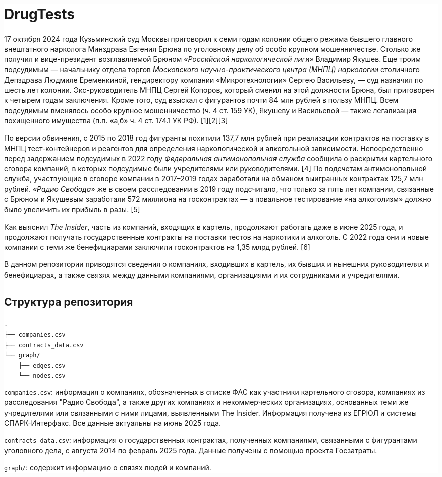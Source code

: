 # DrugTests

17 октября 2024 года Кузьминский суд Москвы приговорил к семи годам колонии общего режима бывшего главного внештатного нарколога Минздрава Евгения Брюна по уголовному делу об особо крупном мошенничестве. Столько же получил и вице-президент возглавляемой Брюном *«Российской наркологической лиги»* Владимир Якушев. Еще троим подсудимым — начальнику отдела торгов *Московского научно-практического центра (МНПЦ) наркологии* столичного Депздрава Людмиле Еременкиной, гендиректору компании «Микротехнологии» Сергею Васильеву, — суд назначил по шесть лет колонии. Экс-руководитель МНПЦ Сергей Копоров, который сменил на этой должности Брюна, был приговорен к четырем годам заключения. Кроме того, суд взыскал с фигурантов почти 84 млн рублей в пользу МНПЦ. Всем подсудимым вменялось особо крупное мошенничество (ч. 4 ст. 159 УК), Якушеву и Васильевой — также легализация похищенного имущества (п.п. «а,б» ч. 4 ст. 174.1 УК РФ). [1][2][3]

По версии обвинения, с 2015 по 2018 год фигуранты похитили 137,7 млн рублей при реализации контрактов на поставку в МНПЦ тест-контейнеров и реагентов для определения наркологической и алкогольной зависимости. Непосредственно перед задержанием подсудимых в 2022 году *Федеральная антимонопольная служба* сообщила о раскрытии картельного сговора компаний, в которых подсудимые были учредителями или руководителями. [4] По подсчетам антимонопольной служба, участвующие в сговоре компании в 2017–2019 годах заработали на обманом выигранных контрактах 125,7 млн рублей. *«Радио Свобода»* же в своем расследовании в 2019 году подсчитало, что только за пять лет компании, связанные с Брюном и Якушевым заработали 572 миллиона на госконтрактах — а повальное тестирование «на алкоголизм» должно было увеличить их прибыль в разы. [5]

Как выяснил *The Insider*, часть из компаний, входящих в картель, продолжают работать даже в июне 2025 года, и продолжают получать государственные контракты на поставки тестов на наркотики и алкоголь. С 2022 года они и новые компании с теми же бенефициарами заключили госконтрактов на 1,35 млрд рублей. [6]

В данном репозитории приводятся сведения о компаниях, входивших в картель, их бывших и нынешних руководителях и бенефициарах, а также связях между данными компаниями, организациями и их сотрудниками и учредителями.


## Структура репозитория

```
.
├── companies.csv
├── contracts_data.csv
└── graph/
    ├── edges.csv
    └── nodes.csv
```
 `companies.csv`: информация о компаниях, обозначенных в списке ФАС как участники картельного сговора, компаниях из расследования "Радио Свобода", а также других компаниях и некоммерческих организациях, основанных теми же учредителями или связанными с ними лицами, выявленными The Insider. Информация получена из ЕГРЮЛ и системы СПАРК-Интерфакс. Все данные актуальны на июнь 2025 года.

 `contracts_data.csv`: информация о государственных контрактах, полученных компаниями, связанными с фигурантами уголовного дела, с августа 2014 по февраль 2025 года. Данные получены с помощью проекта [Госзатраты](https://new.clearspending.ru/).

 `graph/`: содержит информацию о связях людей и компаний.
